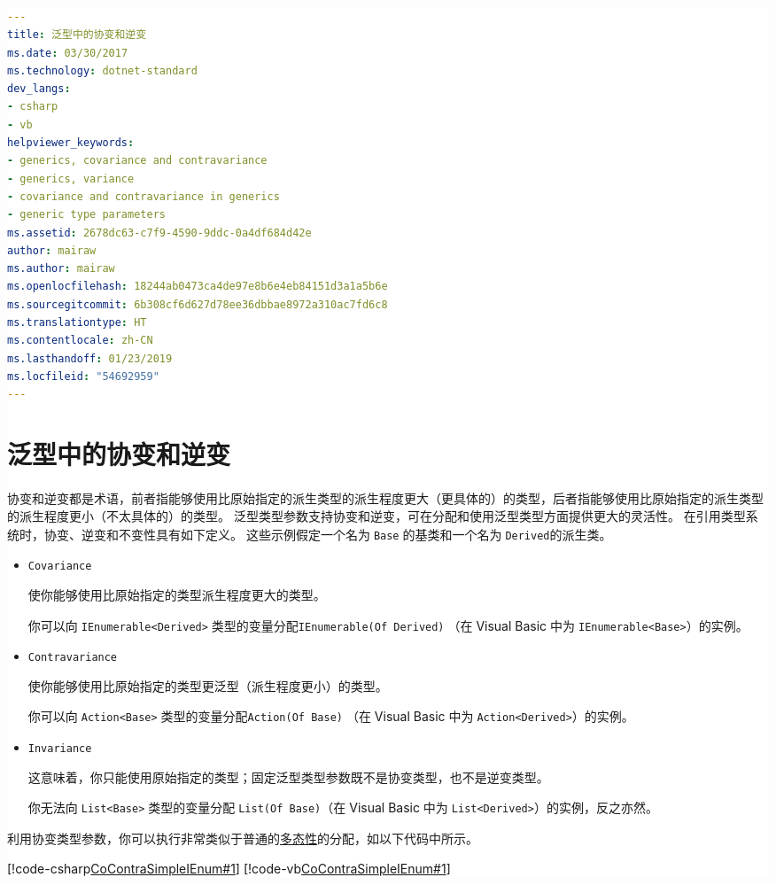 ```yaml
---
title: 泛型中的协变和逆变
ms.date: 03/30/2017
ms.technology: dotnet-standard
dev_langs:
- csharp
- vb
helpviewer_keywords:
- generics, covariance and contravariance
- generics, variance
- covariance and contravariance in generics
- generic type parameters
ms.assetid: 2678dc63-c7f9-4590-9ddc-0a4df684d42e
author: mairaw
ms.author: mairaw
ms.openlocfilehash: 18244ab0473ca4de97e8b6e4eb84151d3a1a5b6e
ms.sourcegitcommit: 6b308cf6d627d78ee36dbbae8972a310ac7fd6c8
ms.translationtype: HT
ms.contentlocale: zh-CN
ms.lasthandoff: 01/23/2019
ms.locfileid: "54692959"
---
```

# <a name="covariance-and-contravariance-in-generics"></a>泛型中的协变和逆变
<a name="top"></a> 协变和逆变都是术语，前者指能够使用比原始指定的派生类型的派生程度更大（更具体的）的类型，后者指能够使用比原始指定的派生类型的派生程度更小（不太具体的）的类型。 泛型类型参数支持协变和逆变，可在分配和使用泛型类型方面提供更大的灵活性。 在引用类型系统时，协变、逆变和不变性具有如下定义。 这些示例假定一个名为 `Base` 的基类和一个名为 `Derived`的派生类。  
  
-   `Covariance`  
  
     使你能够使用比原始指定的类型派生程度更大的类型。  
  
     你可以向 `IEnumerable<Derived>` 类型的变量分配`IEnumerable(Of Derived)` （在 Visual Basic 中为 `IEnumerable<Base>`）的实例。  
  
-   `Contravariance`  
  
     使你能够使用比原始指定的类型更泛型（派生程度更小）的类型。  
  
     你可以向 `Action<Base>` 类型的变量分配`Action(Of Base)` （在 Visual Basic 中为 `Action<Derived>`）的实例。  
  
-   `Invariance`  
  
     这意味着，你只能使用原始指定的类型；固定泛型类型参数既不是协变类型，也不是逆变类型。  
  
     你无法向 `List<Base>` 类型的变量分配 `List(Of Base)`（在 Visual Basic 中为 `List<Derived>`）的实例，反之亦然。  
  
 利用协变类型参数，你可以执行非常类似于普通的[多态性](~/docs/csharp/programming-guide/classes-and-structs/polymorphism.md)的分配，如以下代码中所示。  
  
 [!code-csharp[CoContraSimpleIEnum#1](../../../samples/snippets/csharp/VS_Snippets_CLR/cocontrasimpleienum/cs/example.cs#1)]
 [!code-vb[CoContraSimpleIEnum#1](../../../samples/snippets/visualbasic/VS_Snippets_CLR/cocontrasimpleienum/vb/example.vb#1)]  
  